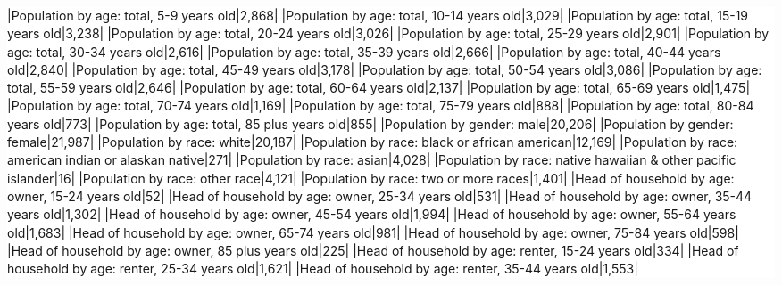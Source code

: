 |Population by age: total, 5-9 years old|2,868|
|Population by age: total, 10-14 years old|3,029|
|Population by age: total, 15-19 years old|3,238|
|Population by age: total, 20-24 years old|3,026|
|Population by age: total, 25-29 years old|2,901|
|Population by age: total, 30-34 years old|2,616|
|Population by age: total, 35-39 years old|2,666|
|Population by age: total, 40-44 years old|2,840|
|Population by age: total, 45-49 years old|3,178|
|Population by age: total, 50-54 years old|3,086|
|Population by age: total, 55-59 years old|2,646|
|Population by age: total, 60-64 years old|2,137|
|Population by age: total, 65-69 years old|1,475|
|Population by age: total, 70-74 years old|1,169|
|Population by age: total, 75-79 years old|888|
|Population by age: total, 80-84 years old|773|
|Population by age: total, 85 plus years old|855|
|Population by gender: male|20,206|
|Population by gender: female|21,987|
|Population by race: white|20,187|
|Population by race: black or african american|12,169|
|Population by race: american indian or alaskan native|271|
|Population by race: asian|4,028|
|Population by race: native hawaiian & other pacific islander|16|
|Population by race: other race|4,121|
|Population by race: two or more races|1,401|
|Head of household by age: owner, 15-24 years old|52|
|Head of household by age: owner, 25-34 years old|531|
|Head of household by age: owner, 35-44 years old|1,302|
|Head of household by age: owner, 45-54 years old|1,994|
|Head of household by age: owner, 55-64 years old|1,683|
|Head of household by age: owner, 65-74 years old|981|
|Head of household by age: owner, 75-84 years old|598|
|Head of household by age: owner, 85 plus years old|225|
|Head of household by age: renter, 15-24 years old|334|
|Head of household by age: renter, 25-34 years old|1,621|
|Head of household by age: renter, 35-44 years old|1,553|